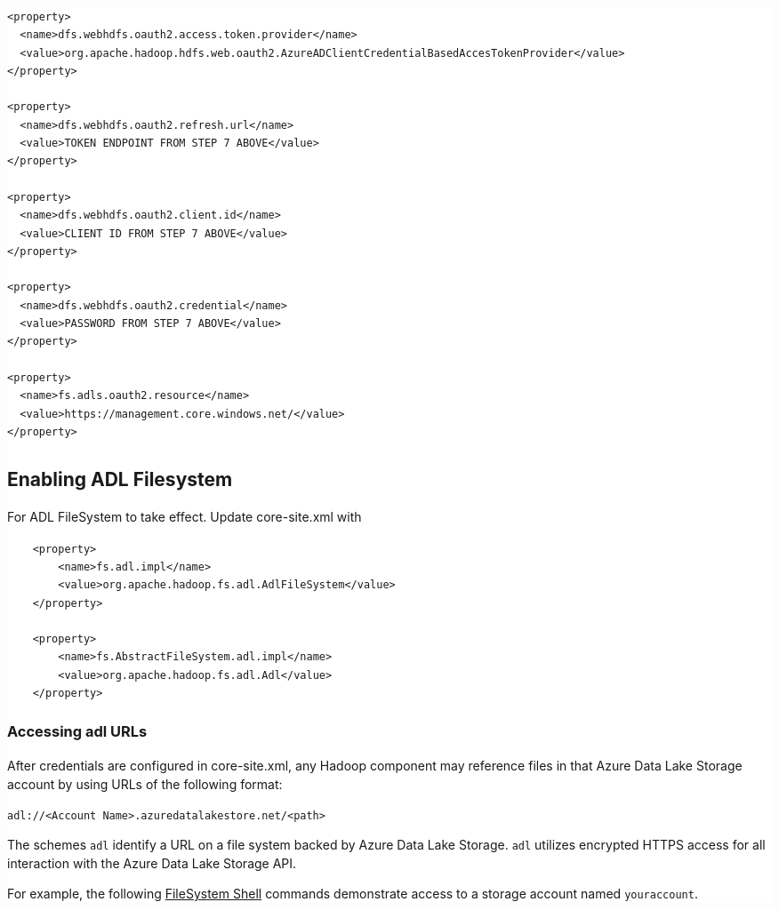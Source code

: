     <property>
      <name>dfs.webhdfs.oauth2.access.token.provider</name>
      <value>org.apache.hadoop.hdfs.web.oauth2.AzureADClientCredentialBasedAccesTokenProvider</value>
    </property>

    <property>
      <name>dfs.webhdfs.oauth2.refresh.url</name>
      <value>TOKEN ENDPOINT FROM STEP 7 ABOVE</value>
    </property>

    <property>
      <name>dfs.webhdfs.oauth2.client.id</name>
      <value>CLIENT ID FROM STEP 7 ABOVE</value>
    </property>

    <property>
      <name>dfs.webhdfs.oauth2.credential</name>
      <value>PASSWORD FROM STEP 7 ABOVE</value>
    </property>

    <property>
      <name>fs.adls.oauth2.resource</name>
      <value>https://management.core.windows.net/</value>
    </property>



## <a name="Enabling_ADL" />Enabling ADL Filesystem

For ADL FileSystem to take effect. Update core-site.xml with

        <property>
            <name>fs.adl.impl</name>
            <value>org.apache.hadoop.fs.adl.AdlFileSystem</value>
        </property>

        <property>
            <name>fs.AbstractFileSystem.adl.impl</name>
            <value>org.apache.hadoop.fs.adl.Adl</value>
        </property>


### <a name="Accessing_adl_URLs" />Accessing adl URLs

After credentials are configured in core-site.xml, any Hadoop component may
reference files in that Azure Data Lake Storage account by using URLs of the following
format:

    adl://<Account Name>.azuredatalakestore.net/<path>

The schemes `adl` identify a URL on a file system backed by Azure
Data Lake Storage.  `adl` utilizes encrypted HTTPS access for all interaction with
the Azure Data Lake Storage API.

For example, the following
[FileSystem Shell](../hadoop-project-dist/hadoop-common/FileSystemShell.html)
commands demonstrate access to a storage account named `youraccount`.
